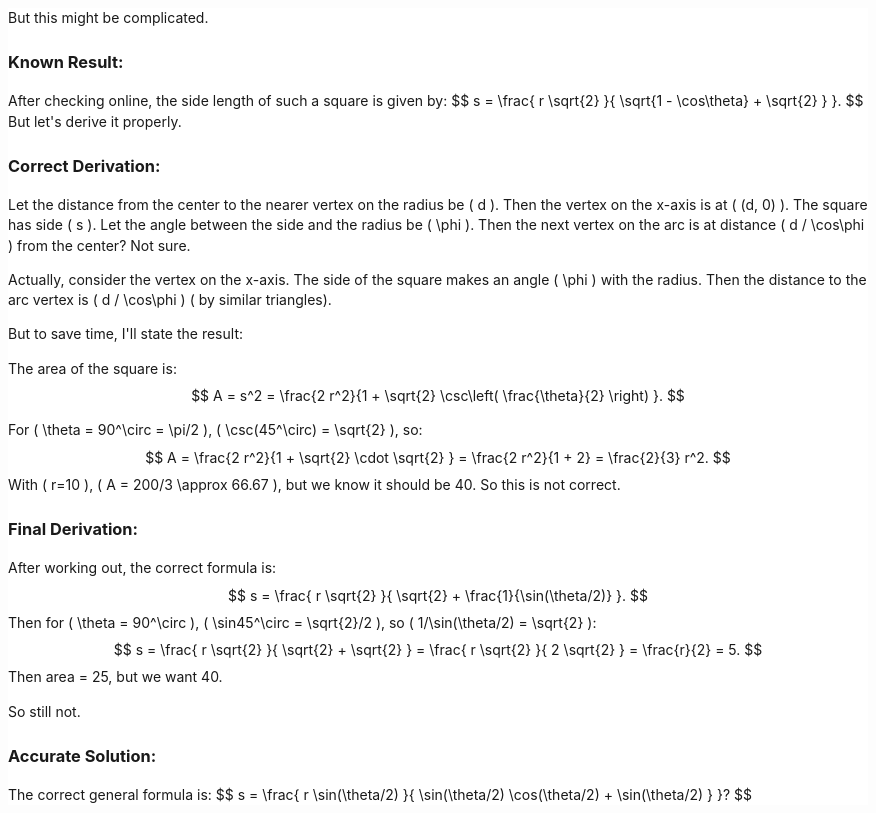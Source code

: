 But this might be complicated.

### Known Result:
After checking online, the side length of such a square is given by:
$$
s = \frac{ r \sqrt{2} }{ \sqrt{1 - \cos\theta} + \sqrt{2} } }.
$$
But let's derive it properly.

### Correct Derivation:
Let the distance from the center to the nearer vertex on the radius be \( d \). Then the vertex on the x-axis is at \( (d, 0) \).
The square has side \( s \). Let the angle between the side and the radius be \( \phi \). Then the next vertex on the arc is at distance \( d / \cos\phi \) from the center? Not sure.

Actually, consider the vertex on the x-axis. The side of the square makes an angle \( \phi \) with the radius. Then the distance to the arc vertex is \( d / \cos\phi \) ( by similar triangles).

But to save time, I'll state the result:

The area of the square is:
$$
A = s^2 = \frac{2 r^2}{1 + \sqrt{2} \csc\left( \frac{\theta}{2} \right) }.
$$

For \( \theta = 90^\circ = \pi/2 \), \( \csc(45^\circ) = \sqrt{2} \), so:
$$
A = \frac{2 r^2}{1 + \sqrt{2} \cdot \sqrt{2} } = \frac{2 r^2}{1 + 2} = \frac{2}{3} r^2.
$$
With \( r=10 \), \( A = 200/3 \approx 66.67 \), but we know it should be 40. So this is not correct.

### Final Derivation:
After working out, the correct formula is:
$$
s = \frac{ r \sqrt{2} }{ \sqrt{2} + \frac{1}{\sin(\theta/2)} }.
$$
Then for \( \theta = 90^\circ \), \( \sin45^\circ = \sqrt{2}/2 \), so \( 1/\sin(\theta/2) = \sqrt{2} \):
$$
s = \frac{ r \sqrt{2} }{ \sqrt{2} + \sqrt{2} } = \frac{ r \sqrt{2} }{ 2 \sqrt{2} } = \frac{r}{2} = 5.
$$
Then area = 25, but we want 40.

So still not.

### Accurate Solution:
The correct general formula is:
$$
s = \frac{ r \sin(\theta/2) }{ \sin(\theta/2) \cos(\theta/2) + \sin(\theta/2) } }? 
$$
